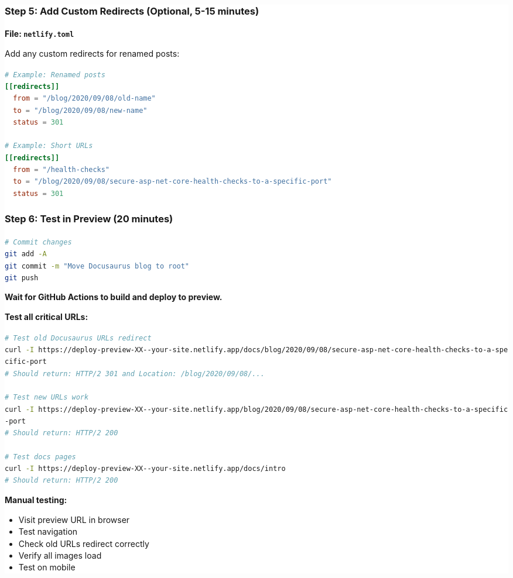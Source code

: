 ### Step 5: Add Custom Redirects (Optional, 5-15 minutes)

**File: `netlify.toml`**

Add any custom redirects for renamed posts:

```toml
# Example: Renamed posts
[[redirects]]
  from = "/blog/2020/09/08/old-name"
  to = "/blog/2020/09/08/new-name"
  status = 301

# Example: Short URLs
[[redirects]]
  from = "/health-checks"
  to = "/blog/2020/09/08/secure-asp-net-core-health-checks-to-a-specific-port"
  status = 301
```

### Step 6: Test in Preview (20 minutes)

```bash
# Commit changes
git add -A
git commit -m "Move Docusaurus blog to root"
git push
```

**Wait for GitHub Actions to build and deploy to preview.**

**Test all critical URLs:**

```bash
# Test old Docusaurus URLs redirect
curl -I https://deploy-preview-XX--your-site.netlify.app/docs/blog/2020/09/08/secure-asp-net-core-health-checks-to-a-specific-port
# Should return: HTTP/2 301 and Location: /blog/2020/09/08/...

# Test new URLs work
curl -I https://deploy-preview-XX--your-site.netlify.app/blog/2020/09/08/secure-asp-net-core-health-checks-to-a-specific-port
# Should return: HTTP/2 200

# Test docs pages
curl -I https://deploy-preview-XX--your-site.netlify.app/docs/intro
# Should return: HTTP/2 200
```

**Manual testing:**
- Visit preview URL in browser
- Test navigation
- Check old URLs redirect correctly
- Verify all images load
- Test on mobile
